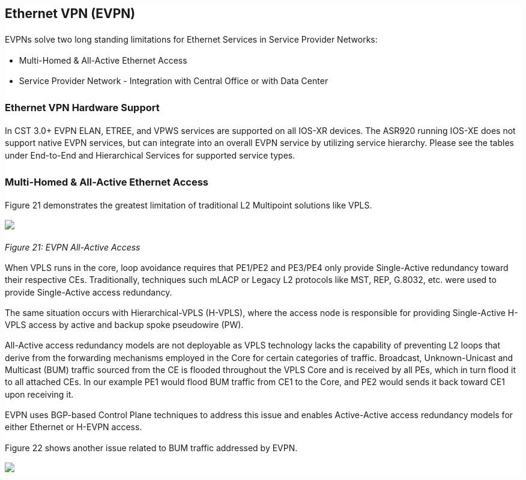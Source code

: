 ## Ethernet VPN (EVPN)

EVPNs solve two long standing limitations for Ethernet Services in
Service Provider Networks:

  - Multi-Homed & All-Active Ethernet Access

  - Service Provider Network - Integration with Central Office or with
    Data Center
    
### Ethernet VPN Hardware Support 

In CST 3.0+ EVPN ELAN, ETREE, and VPWS services are supported on all IOS-XR devices. The ASR920 running IOS-XE does not support native EVPN services, but can integrate into an overall EVPN service by utilizing service hierarchy. Please see the tables under End-to-End and Hierarchical Services for supported service types.  

### Multi-Homed & All-Active Ethernet Access

Figure 21 demonstrates the greatest limitation of traditional L2
Multipoint solutions like
VPLS.

![](http://xrdocs.io/design/images/cmf-hld/image22.png)

_Figure 21: EVPN All-Active Access_

When VPLS runs in the core, loop avoidance requires that PE1/PE2 and
PE3/PE4 only provide Single-Active redundancy toward their respective
CEs. Traditionally, techniques such mLACP or Legacy L2 protocols like
MST, REP, G.8032, etc. were used to provide Single-Active access
redundancy.

The same situation occurs with Hierarchical-VPLS (H-VPLS), where the
access node is responsible for providing Single-Active H-VPLS access by
active and backup spoke pseudowire (PW).

All-Active access redundancy models are not deployable as VPLS
technology lacks the capability of preventing L2 loops that derive from
the forwarding mechanisms employed in the Core for certain categories of
traffic. Broadcast, Unknown-Unicast and Multicast (BUM) traffic sourced
from the CE is flooded throughout the VPLS Core and is received by all
PEs, which in turn flood it to all attached CEs. In our example PE1
would flood BUM traffic from CE1 to the Core, and PE2 would sends it
back toward CE1 upon receiving it.

EVPN uses BGP-based Control Plane techniques to address this issue and
enables Active-Active access redundancy models for either Ethernet or
H-EVPN access.

Figure 22 shows another issue related to BUM traffic addressed by
EVPN.

![](http://xrdocs.io/design/images/cmf-hld/image23.png)
